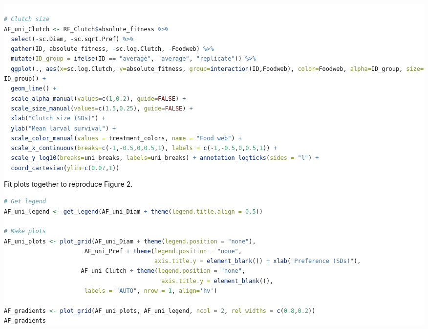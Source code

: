 ```r

# Clutch size 
AF_uni_Clutch <- RF_Clutch$absolute_fitness %>% 
  select(-sc.Diam, -sc.sqrt.Pref) %>%
  gather(ID, absolute_fitness, -sc.log.Clutch, -Foodweb) %>%
  mutate(ID_group = ifelse(ID == "average", "average", "replicate")) %>% 
  ggplot(., aes(x=sc.log.Clutch, y=absolute_fitness, group=interaction(ID,Foodweb), color=Foodweb, alpha=ID_group, size=ID_group)) +
  geom_line() +
  scale_alpha_manual(values=c(1,0.2), guide=FALSE) +
  scale_size_manual(values=c(1.5,0.25), guide=FALSE) +
  xlab("Clutch size (SDs)") +
  ylab("Mean larval survival") +
  scale_color_manual(values = treatment_colors, name = "Food web") +
  scale_x_continuous(breaks=c(-1,-0.5,0,0.5,1), labels = c(-1,-0.5,0,0.5,1)) +
  scale_y_log10(breaks=uni_breaks, labels=uni_breaks) + annotation_logticks(sides = "l") +
  coord_cartesian(ylim=c(0.07,1))
```

Fit plots together to reproduce Figure 2.


```r
# Get legend
AF_uni_legend <- get_legend(AF_uni_Diam + theme(legend.title.align = 0.5)) 

# Make plots
AF_uni_plots <- plot_grid(AF_uni_Diam + theme(legend.position = "none"), 
                       AF_uni_Pref + theme(legend.position = "none", 
                                           axis.title.y = element_blank()) + xlab("Preference (SDs)"),
                      AF_uni_Clutch + theme(legend.position = "none",
                                             axis.title.y = element_blank()), 
                       labels = "AUTO", nrow = 1, align='hv')

AF_gradients <- plot_grid(AF_uni_plots, AF_uni_legend, ncol = 2, rel_widths = c(0.8,0.2)) 
AF_gradients
```
